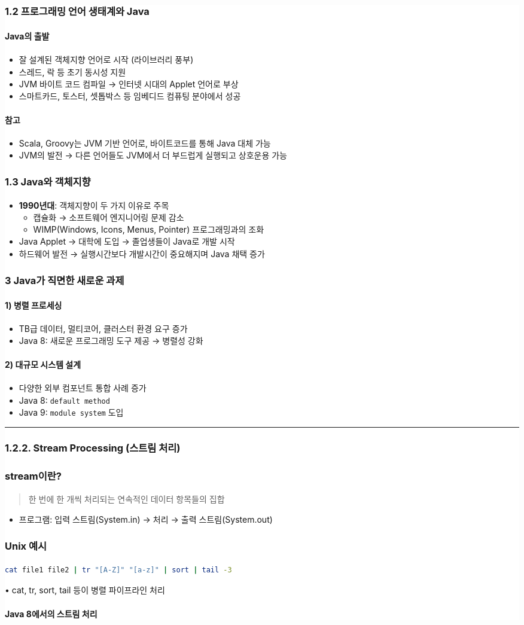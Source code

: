 ### 1.2 프로그래밍 언어 생태계와 Java

#### Java의 출발

- 잘 설계된 객체지향 언어로 시작 (라이브러리 풍부)
- 스레드, 락 등 초기 동시성 지원
- JVM 바이트 코드 컴파일 → 인터넷 시대의 Applet 언어로 부상
- 스마트카드, 토스터, 셋톱박스 등 임베디드 컴퓨팅 분야에서 성공

#### 참고

- Scala, Groovy는 JVM 기반 언어로, 바이트코드를 통해 Java 대체 가능
- JVM의 발전 → 다른 언어들도 JVM에서 더 부드럽게 실행되고 상호운용 가능

### 1.3 Java와 객체지향

- **1990년대**: 객체지향이 두 가지 이유로 주목
  - 캡슐화 → 소프트웨어 엔지니어링 문제 감소
  - WIMP(Windows, Icons, Menus, Pointer) 프로그래밍과의 조화
- Java Applet → 대학에 도입 → 졸업생들이 Java로 개발 시작
- 하드웨어 발전 → 실행시간보다 개발시간이 중요해지며 Java 채택 증가

### 3 Java가 직면한 새로운 과제

#### 1) 병렬 프로세싱

- TB급 데이터, 멀티코어, 클러스터 환경 요구 증가
- Java 8: 새로운 프로그래밍 도구 제공 → 병렬성 강화

#### 2) 대규모 시스템 설계

- 다양한 외부 컴포넌트 통합 사례 증가
- Java 8: `default method`
- Java 9: `module system` 도입

---

### 1.2.2. Stream Processing (스트림 처리)

### stream이란?

> 한 번에 한 개씩 처리되는 연속적인 데이터 항목들의 집합

- 프로그램: 입력 스트림(System.in) → 처리 → 출력 스트림(System.out)

### Unix 예시

```bash
cat file1 file2 | tr "[A-Z]" "[a-z]" | sort | tail -3
```

•	cat, tr, sort, tail 등이 병렬 파이프라인 처리

#### Java 8에서의 스트림 처리
